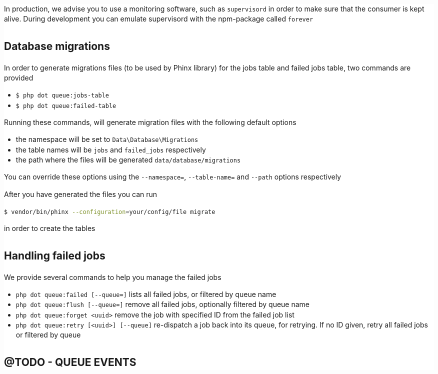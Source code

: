 In production, we advise you to use a monitoring software, such as `supervisord` in order to make sure that the consumer is kept alive.
During development you can emulate supervisord with the npm-package called `forever`

## Database migrations
In order to generate migrations files (to be used by Phinx library) for the jobs table and failed jobs table, two commands are provided
* `$ php dot queue:jobs-table`
* `$ php dot queue:failed-table`

Running these commands, will generate migration files with the following default options
* the namespace will be set to `Data\Database\Migrations`
* the table names will be `jobs` and `failed_jobs` respectively
* the path where the files will be generated `data/database/migrations`

You can override these options using the `--namespace=`, `--table-name=` and `--path` options respectively

After you have generated the files you can run
```bash
$ vendor/bin/phinx --configuration=your/config/file migrate
```

in order to create the tables

## Handling failed jobs
We provide several commands to help you manage the failed jobs
* `php dot queue:failed [--queue=]` lists all failed jobs, or filtered by queue name
* `php dot queue:flush [--queue=]` remove all failed jobs, optionally filtered by queue name
* `php dot queue:forget <uuid>` remove the job with specified ID from the failed job list
* `php dot queue:retry [<uuid>] [--queue]` re-dispatch a job back into its queue, for retrying. If no ID given, retry all failed jobs or filtered by queue


## @TODO - QUEUE EVENTS
